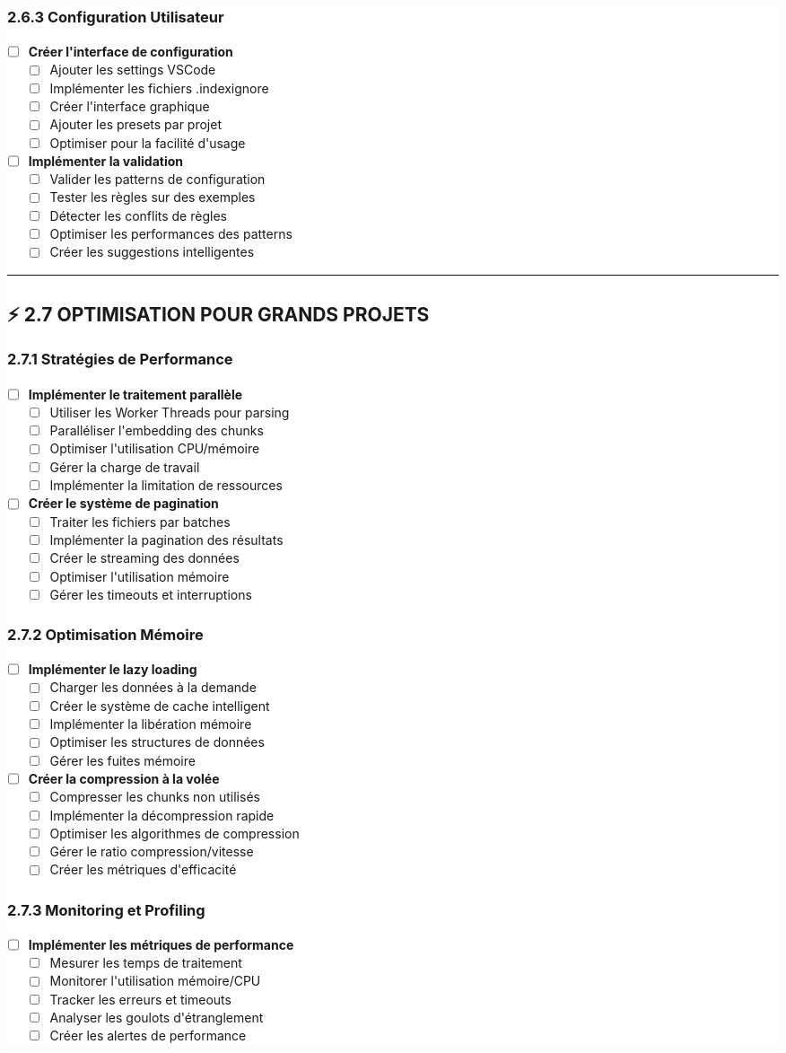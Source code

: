 ### **2.6.3 Configuration Utilisateur**
- [ ] **Créer l'interface de configuration**
  - [ ] Ajouter les settings VSCode
  - [ ] Implémenter les fichiers .indexignore
  - [ ] Créer l'interface graphique
  - [ ] Ajouter les presets par projet
  - [ ] Optimiser pour la facilité d'usage

- [ ] **Implémenter la validation**
  - [ ] Valider les patterns de configuration
  - [ ] Tester les règles sur des exemples
  - [ ] Détecter les conflits de règles
  - [ ] Optimiser les performances des patterns
  - [ ] Créer les suggestions intelligentes

---

## ⚡ **2.7 OPTIMISATION POUR GRANDS PROJETS**

### **2.7.1 Stratégies de Performance**
- [ ] **Implémenter le traitement parallèle**
  - [ ] Utiliser les Worker Threads pour parsing
  - [ ] Paralléliser l'embedding des chunks
  - [ ] Optimiser l'utilisation CPU/mémoire
  - [ ] Gérer la charge de travail
  - [ ] Implémenter la limitation de ressources

- [ ] **Créer le système de pagination**
  - [ ] Traiter les fichiers par batches
  - [ ] Implémenter la pagination des résultats
  - [ ] Créer le streaming des données
  - [ ] Optimiser l'utilisation mémoire
  - [ ] Gérer les timeouts et interruptions

### **2.7.2 Optimisation Mémoire**
- [ ] **Implémenter le lazy loading**
  - [ ] Charger les données à la demande
  - [ ] Créer le système de cache intelligent
  - [ ] Implémenter la libération mémoire
  - [ ] Optimiser les structures de données
  - [ ] Gérer les fuites mémoire

- [ ] **Créer la compression à la volée**
  - [ ] Compresser les chunks non utilisés
  - [ ] Implémenter la décompression rapide
  - [ ] Optimiser les algorithmes de compression
  - [ ] Gérer le ratio compression/vitesse
  - [ ] Créer les métriques d'efficacité

### **2.7.3 Monitoring et Profiling**
- [ ] **Implémenter les métriques de performance**
  - [ ] Mesurer les temps de traitement
  - [ ] Monitorer l'utilisation mémoire/CPU
  - [ ] Tracker les erreurs et timeouts
  - [ ] Analyser les goulots d'étranglement
  - [ ] Créer les alertes de performance
